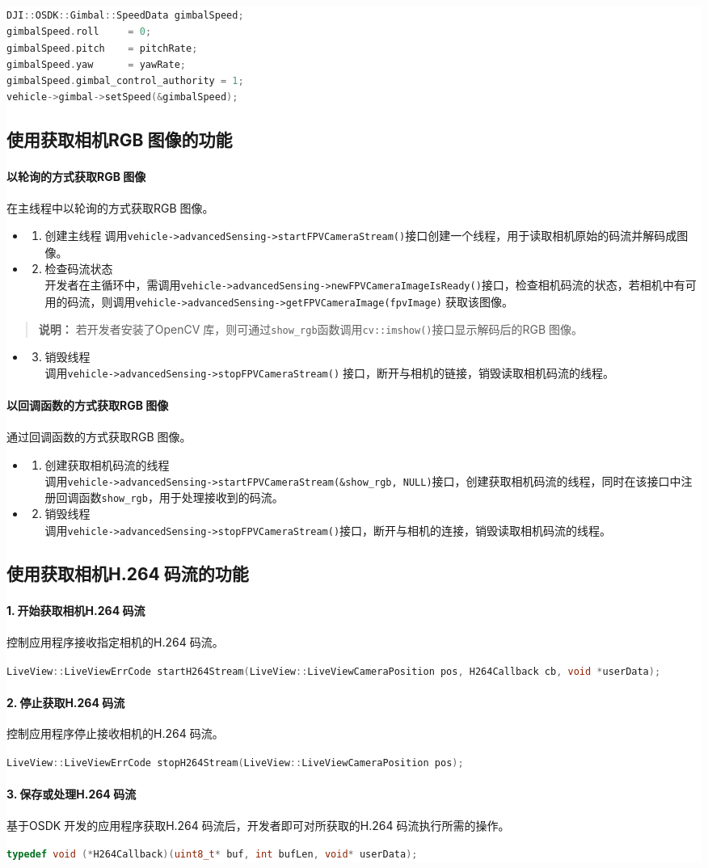 ```c++
DJI::OSDK::Gimbal::SpeedData gimbalSpeed;
gimbalSpeed.roll     = 0;
gimbalSpeed.pitch    = pitchRate;
gimbalSpeed.yaw      = yawRate;
gimbalSpeed.gimbal_control_authority = 1;
vehicle->gimbal->setSpeed(&gimbalSpeed);
```


## 使用获取相机RGB 图像的功能
#### 以轮询的方式获取RGB 图像
在主线程中以轮询的方式获取RGB 图像。
* 1. 创建主线程
调用`vehicle->advancedSensing->startFPVCameraStream()`接口创建一个线程，用于读取相机原始的码流并解码成图像。

* 2. 检查码流状态    
开发者在主循环中，需调用`vehicle->advancedSensing->newFPVCameraImageIsReady()`接口，检查相机码流的状态，若相机中有可用的码流，则调用`vehicle->advancedSensing->getFPVCameraImage(fpvImage)` 获取该图像。
> **说明：** 若开发者安装了OpenCV 库，则可通过`show_rgb`函数调用`cv::imshow()`接口显示解码后的RGB 图像。

* 3. 销毁线程    
调用`vehicle->advancedSensing->stopFPVCameraStream()` 接口，断开与相机的链接，销毁读取相机码流的线程。

#### 以回调函数的方式获取RGB 图像
通过回调函数的方式获取RGB 图像。
* 1. 创建获取相机码流的线程   
调用`vehicle->advancedSensing->startFPVCameraStream(&show_rgb, NULL)`接口，创建获取相机码流的线程，同时在该接口中注册回调函数`show_rgb`，用于处理接收到的码流。
* 2. 销毁线程     
调用`vehicle->advancedSensing->stopFPVCameraStream()`接口，断开与相机的连接，销毁读取相机码流的线程。     

## 使用获取相机H.264 码流的功能
#### 1. 开始获取相机H.264 码流
控制应用程序接收指定相机的H.264 码流。

```C++
LiveView::LiveViewErrCode startH264Stream(LiveView::LiveViewCameraPosition pos, H264Callback cb, void *userData);
```
#### 2. 停止获取H.264 码流
控制应用程序停止接收相机的H.264 码流。

```c++
LiveView::LiveViewErrCode stopH264Stream(LiveView::LiveViewCameraPosition pos);
```

#### 3. 保存或处理H.264 码流
基于OSDK 开发的应用程序获取H.264 码流后，开发者即可对所获取的H.264 码流执行所需的操作。

```c++
typedef void (*H264Callback)(uint8_t* buf, int bufLen, void* userData);
```
